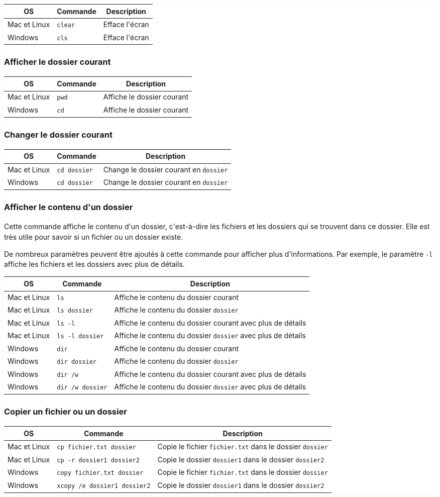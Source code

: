 | OS | Commande | Description |
| --- | --- | --- |
| Mac et Linux | `clear` | Efface l'écran |
| Windows | `cls` | Efface l'écran |

### Afficher le dossier courant

| OS | Commande | Description |
| --- | --- | --- |
| Mac et Linux | `pwd` | Affiche le dossier courant |
| Windows | `cd` | Affiche le dossier courant |

### Changer le dossier courant

| OS | Commande | Description |
| --- | --- | --- |
| Mac et Linux | `cd dossier` | Change le dossier courant en `dossier` |
| Windows | `cd dossier` | Change le dossier courant en `dossier` |

### Afficher le contenu d'un dossier

Cette commande affiche le contenu d'un dossier, c'est-à-dire les fichiers et les dossiers qui se trouvent dans ce dossier. Elle est très utile pour savoir si un fichier ou un dossier existe.

De nombreux paramètres peuvent être ajoutés à cette commande pour afficher plus d'informations. Par exemple, le paramètre `-l` affiche les fichiers et les dossiers avec plus de détails.

| OS | Commande | Description |
| --- | --- | --- |
| Mac et Linux | `ls` | Affiche le contenu du dossier courant |
| Mac et Linux | `ls dossier` | Affiche le contenu du dossier `dossier` |
| Mac et Linux | `ls -l` | Affiche le contenu du dossier courant avec plus de détails |
| Mac et Linux | `ls -l dossier` | Affiche le contenu du dossier `dossier` avec plus de détails |
| Windows | `dir` | Affiche le contenu du dossier courant |
| Windows | `dir dossier` | Affiche le contenu du dossier `dossier` |
| Windows | `dir /w` | Affiche le contenu du dossier courant avec plus de détails |
| Windows | `dir /w dossier` | Affiche le contenu du dossier `dossier` avec plus de détails |

### Copier un fichier ou un dossier

| OS | Commande | Description |
| --- | --- | --- |
| Mac et Linux | `cp fichier.txt dossier` | Copie le fichier `fichier.txt` dans le dossier `dossier` |
| Mac et Linux | `cp -r dossier1 dossier2` | Copie le dossier `dossier1` dans le dossier `dossier2` |
| Windows | `copy fichier.txt dossier` | Copie le fichier `fichier.txt` dans le dossier `dossier` |
| Windows | `xcopy /e dossier1 dossier2` | Copie le dossier `dossier1` dans le dossier `dossier2` |
